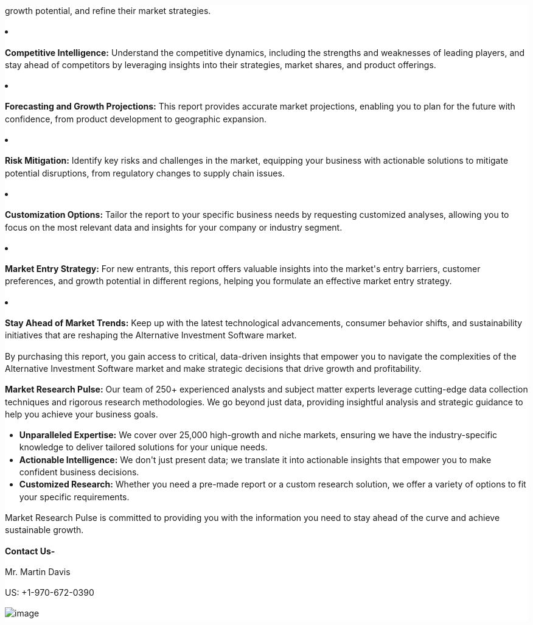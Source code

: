 growth potential, and refine their market strategies.</p></li><li><p><strong>Competitive Intelligence:</strong> Understand the competitive dynamics, including the strengths and weaknesses of leading players, and stay ahead of competitors by leveraging insights into their strategies, market shares, and product offerings.</p></li><li><p><strong>Forecasting and Growth Projections:</strong> This report provides accurate market projections, enabling you to plan for the future with confidence, from product development to geographic expansion.</p></li><li><p><strong>Risk Mitigation:</strong> Identify key risks and challenges in the market, equipping your business with actionable solutions to mitigate potential disruptions, from regulatory changes to supply chain issues.</p></li><li><p><strong>Customization Options:</strong> Tailor the report to your specific business needs by requesting customized analyses, allowing you to focus on the most relevant data and insights for your company or industry segment.</p></li><li><p><strong>Market Entry Strategy:</strong> For new entrants, this report offers valuable insights into the market's entry barriers, customer preferences, and growth potential in different regions, helping you formulate an effective market entry strategy.</p></li><li><p><strong>Stay Ahead of Market Trends:</strong> Keep up with the latest technological advancements, consumer behavior shifts, and sustainability initiatives that are reshaping the Alternative Investment Software market.</p></li></ol><p>By purchasing this report, you gain access to critical, data-driven insights that empower you to navigate the complexities of the Alternative Investment Software market and make strategic decisions that drive growth and profitability.</p><p><strong>Market Research Pulse:</strong>&nbsp;Our team of 250+ experienced analysts and subject matter experts leverage cutting-edge data collection techniques and rigorous research methodologies. We go beyond just data, providing insightful analysis and strategic guidance to help you achieve your business goals.</p><ul><li><strong>Unparalleled Expertise:</strong>&nbsp;We cover over 25,000 high-growth and niche markets, ensuring we have the industry-specific knowledge to deliver tailored solutions for your unique needs.</li><li><strong>Actionable Intelligence:</strong>&nbsp;We don't just present data; we translate it into actionable insights that empower you to make confident business decisions.</li><li><strong>Customized Research:</strong>&nbsp;Whether you need a pre-made report or a custom research solution, we offer a variety of options to fit your specific requirements.</li></ul><p>Market Research Pulse is committed to providing you with the information you need to stay ahead of the curve and achieve sustainable growth.</p><p><strong>Contact Us-</strong></p><p>Mr. Martin Davis</p><p>US: +1-970-672-0390</p>
![image](https://github.com/user-attachments/assets/e2e0101d-a220-4820-8f27-9d85bea3c4d1)
